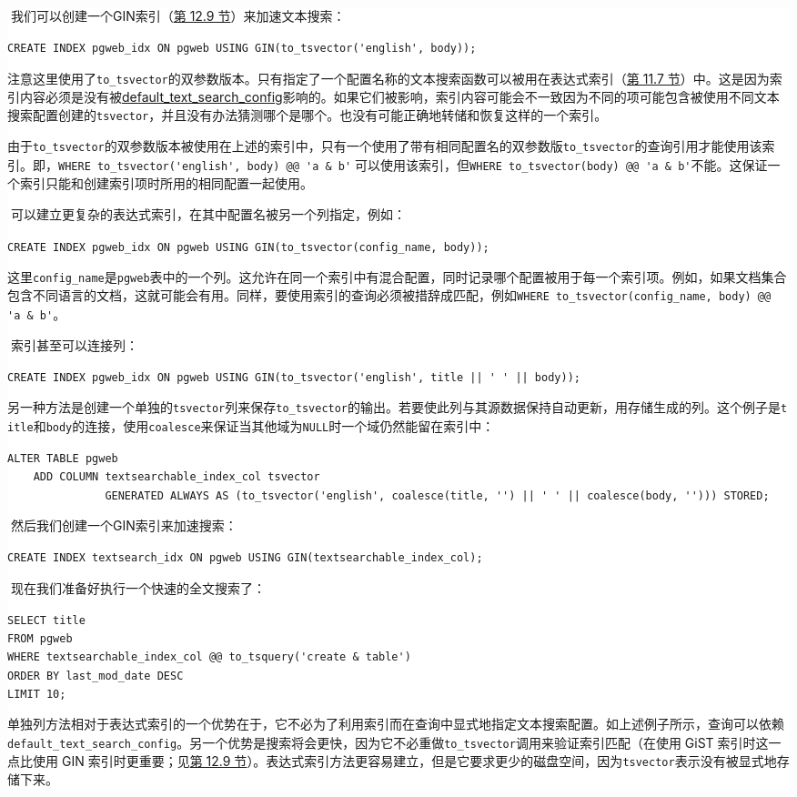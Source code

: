 ​    我们可以创建一个GIN索引（[第 12.9 节](http://www.postgres.cn/docs/14/textsearch-indexes.html)）来加速文本搜索：

```
CREATE INDEX pgweb_idx ON pgweb USING GIN(to_tsvector('english', body));
```

​    注意这里使用了`to_tsvector`的双参数版本。只有指定了一个配置名称的文本搜索函数可以被用在表达式索引（[第 11.7 节](http://www.postgres.cn/docs/14/indexes-expressional.html)）中。这是因为索引内容必须是没有被[default_text_search_config](http://www.postgres.cn/docs/14/runtime-config-client.html#GUC-DEFAULT-TEXT-SEARCH-CONFIG)影响的。如果它们被影响，索引内容可能会不一致因为不同的项可能包含被使用不同文本搜索配置创建的`tsvector`，并且没有办法猜测哪个是哪个。也没有可能正确地转储和恢复这样的一个索引。   

​    由于`to_tsvector`的双参数版本被使用在上述的索引中，只有一个使用了带有相同配置名的双参数版`to_tsvector`的查询引用才能使用该索引。即，`WHERE to_tsvector('english', body) @@ 'a & b'` 可以使用该索引，但`WHERE to_tsvector(body) @@ 'a & b'`不能。这保证一个索引只能和创建索引项时所用的相同配置一起使用。   

​    可以建立更复杂的表达式索引，在其中配置名被另一个列指定，例如：

```
CREATE INDEX pgweb_idx ON pgweb USING GIN(to_tsvector(config_name, body));
```

​    这里`config_name`是`pgweb`表中的一个列。这允许在同一个索引中有混合配置，同时记录哪个配置被用于每一个索引项。例如，如果文档集合包含不同语言的文档，这就可能会有用。同样，要使用索引的查询必须被措辞成匹配，例如`WHERE to_tsvector(config_name, body) @@ 'a & b'`。   

​    索引甚至可以连接列：

```
CREATE INDEX pgweb_idx ON pgweb USING GIN(to_tsvector('english', title || ' ' || body));
```

   

​    另一种方法是创建一个单独的`tsvector`列来保存`to_tsvector`的输出。若要使此列与其源数据保持自动更新，用存储生成的列。这个例子是`title`和`body`的连接，使用`coalesce`来保证当其他域为`NULL`时一个域仍然能留在索引中：

```
ALTER TABLE pgweb
    ADD COLUMN textsearchable_index_col tsvector
               GENERATED ALWAYS AS (to_tsvector('english', coalesce(title, '') || ' ' || coalesce(body, ''))) STORED;
```

​    然后我们创建一个GIN索引来加速搜索：

```
CREATE INDEX textsearch_idx ON pgweb USING GIN(textsearchable_index_col);
```

​    现在我们准备好执行一个快速的全文搜索了：

```
SELECT title
FROM pgweb
WHERE textsearchable_index_col @@ to_tsquery('create & table')
ORDER BY last_mod_date DESC
LIMIT 10;
```

   

​    单独列方法相对于表达式索引的一个优势在于，它不必为了利用索引而在查询中显式地指定文本搜索配置。如上述例子所示，查询可以依赖`default_text_search_config`。另一个优势是搜索将会更快，因为它不必重做`to_tsvector`调用来验证索引匹配（在使用 GiST 索引时这一点比使用 GIN 索引时更重要；见[第 12.9 节](http://www.postgres.cn/docs/14/textsearch-indexes.html)）。表达式索引方法更容易建立，但是它要求更少的磁盘空间，因为`tsvector`表示没有被显式地存储下来。   
